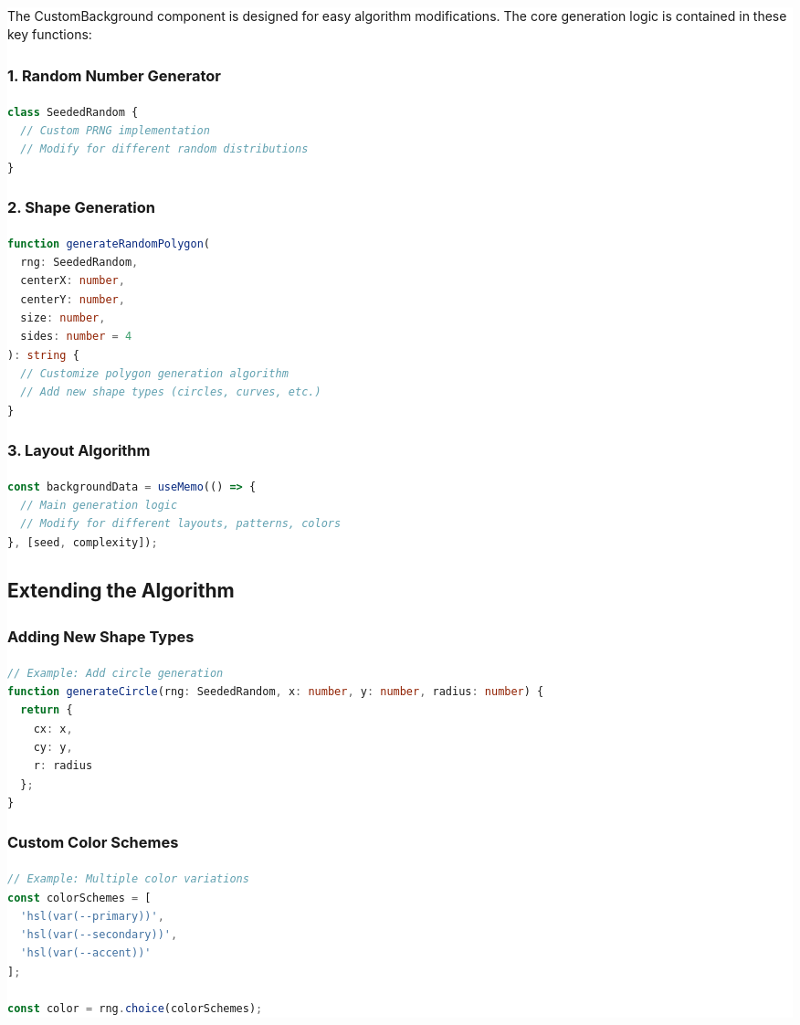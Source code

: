 The CustomBackground component is designed for easy algorithm modifications. The core generation logic is contained in these key functions:

### 1. Random Number Generator
```typescript
class SeededRandom {
  // Custom PRNG implementation
  // Modify for different random distributions
}
```

### 2. Shape Generation
```typescript
function generateRandomPolygon(
  rng: SeededRandom,
  centerX: number,
  centerY: number,
  size: number,
  sides: number = 4
): string {
  // Customize polygon generation algorithm
  // Add new shape types (circles, curves, etc.)
}
```

### 3. Layout Algorithm
```typescript
const backgroundData = useMemo(() => {
  // Main generation logic
  // Modify for different layouts, patterns, colors
}, [seed, complexity]);
```

## Extending the Algorithm

### Adding New Shape Types
```typescript
// Example: Add circle generation
function generateCircle(rng: SeededRandom, x: number, y: number, radius: number) {
  return {
    cx: x,
    cy: y,
    r: radius
  };
}
```

### Custom Color Schemes
```typescript
// Example: Multiple color variations
const colorSchemes = [
  'hsl(var(--primary))',
  'hsl(var(--secondary))',
  'hsl(var(--accent))'
];

const color = rng.choice(colorSchemes);
```
